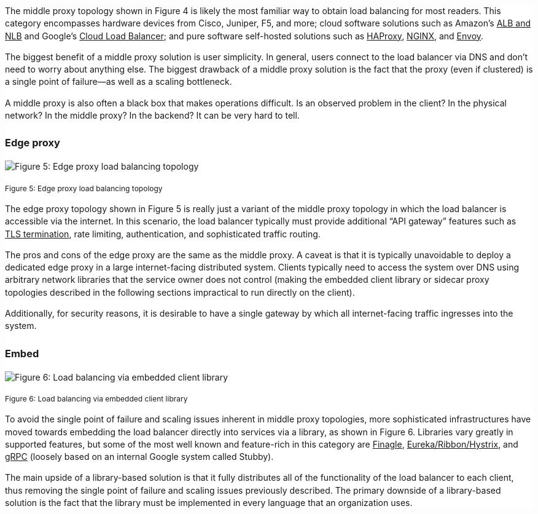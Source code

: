 The middle proxy topology shown in Figure 4 is likely the most familiar way to obtain load balancing for most readers. This category encompasses hardware devices from Cisco, Juniper, F5, and more; cloud software solutions such as Amazon’s [ALB and NLB](https://aws.amazon.com/elasticloadbalancing/) and Google’s [Cloud Load Balancer](https://cloud.google.com/load-balancing/); and pure software self-hosted solutions such as [HAProxy](https://www.haproxy.com/), [NGINX](https://www.nginx.com/), and [Envoy](https://www.envoyproxy.io/). 

The biggest benefit of a middle proxy solution is user simplicity. In general, users connect to the load balancer via DNS and don’t need to worry about anything else. The biggest drawback of a middle proxy solution is the fact that the proxy (even if clustered) is a single point of failure—as well as a scaling bottleneck. 

A middle proxy is also often a black box that makes operations difficult. Is an observed problem in the client? In the physical network? In the middle proxy? In the backend? It can be very hard to tell.


### Edge proxy


![Figure 5: Edge proxy load balancing topology](../../images/modern-lb-and-proxying/5.png)


<strong style="font-weight: normal; font-size: 12px">Figure 5: Edge proxy load balancing topology</strong>

The edge proxy topology shown in Figure 5 is really just a variant of the middle proxy topology in which the load balancer is accessible via the internet. In this scenario, the load balancer typically must provide additional “API gateway” features such as [TLS termination](../../../../edge-stack/latest/howtos/tls-termination), rate limiting, authentication, and sophisticated traffic routing. 

The pros and cons of the edge proxy are the same as the middle proxy. A caveat is that it is typically unavoidable to deploy a dedicated edge proxy in a large internet-facing distributed system. Clients typically need to access the system over DNS using arbitrary network libraries that the service owner does not control (making the embedded client library or sidecar proxy topologies described in the following sections impractical to run directly on the client). 

Additionally, for security reasons, it is desirable to have a single gateway by which all internet-facing traffic ingresses into the system.


### Embed

![Figure 6: Load balancing via embedded client library](../../images/modern-lb-and-proxying/6.png)


<strong style="font-weight: normal; font-size: 12px">Figure 6: Load balancing via embedded client library</strong>

To avoid the single point of failure and scaling issues inherent in middle proxy topologies, more sophisticated infrastructures have moved towards embedding the load balancer directly into services via a library, as shown in Figure 6. Libraries vary greatly in supported features, but some of the most well known and feature-rich in this category are [Finagle](https://twitter.github.io/finagle/), [Eureka/Ribbon/Hystrix](https://netflix.github.io/), and [gRPC](https://grpc.io/) (loosely based on an internal Google system called Stubby). 

The main upside of a library-based solution is that it fully distributes all of the functionality of the load balancer to each client, thus removing the single point of failure and scaling issues previously described. The primary downside of a library-based solution is the fact that the library must be implemented in every language that an organization uses. 
